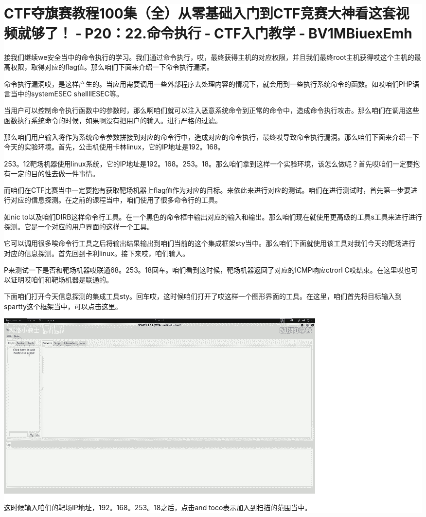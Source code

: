 # CTF夺旗赛教程100集（全）从零基础入门到CTF竞赛大神看这套视频就够了！ - P20：22.命令执行 - CTF入门教学 - BV1MBiuexEmh

接我们继续we安全当中的命令执行的学习。我们通过命令执行，哎，最终获得主机的对应权限，并且我们最终root主机获得哎这个主机的最高权限，取得对应的flag值。那么咱们下面来介绍一下命令执行漏洞。

命令执行漏洞哎，是这样产生的。当应用需要调用一些外部程序去处理内容的情况下，就会用到一些执行系统命令的函数。如哎咱们PHP语言当中的systemESEC shellllESEC等。

当用户可以控制命令执行函数中的参数时，那么啊咱们就可以注入恶意系统命令到正常的命令中，造成命令执行攻击。那么咱们在调用这些函数执行系统命令的时候，如果啊没有把用户的输入。进行严格的过滤。

那么咱们用户输入将作为系统命令参数拼接到对应的命令行中，造成对应的命令执行，最终哎导致命令执行漏洞。那么咱们下面来介绍一下今天的实验环境。首先，公击机使用卡林linux，它的IP地址是192。168。

253。12靶场机器使用linux系统，它的IP地址是192。168。253。18。那么咱们拿到这样一个实验环境，该怎么做呢？首先哎咱们一定要抱有一定的目的性去做一件事情。

而咱们在CTF比赛当中一定要抱有获取靶场机器上flag值作为对应的目标。来依此来进行对应的测试。咱们在进行测试时，首先第一步要进行对应的信息探测。在之前的课程当中，咱们使用了很多命令行的工具。

如nic to以及咱们DIRB这样命令行工具。在一个黑色的命令框中输出对应的输入和输出。那么咱们现在就使用更高级的工具s工具来进行进行探测。它是一个对应的用户界面的这样一个工具。

它可以调用很多唉命令行工具之后将输出结果输出到咱们当前的这个集成框架sty当中。那么咱们下面就使用该工具对我们今天的靶场进行对应的信息探测。首先回到卡利linux。接下来哎，咱们输入。

P来测试一下是否和靶场机器哎联通68。253。18回车。咱们看到这时候，靶场机器返回了对应的ICMP响应ctrorl C哎结束。在这里哎也可以证明哎咱们和靶场机器是联通的。

下面咱们打开今天信息探测的集成工具sty。回车哎，这时候咱们打开了哎这样一个图形界面的工具。在这里，咱们首先将目标输入到spartty这个框架当中，可以点击这里。



![](img/5064f963ccf488e8ca065c2ef25ec58c_1.png)

这时候输入咱们的靶场IP地址，192。168。253。18之后，点击and toco表示加入到扫描的范围当中。


